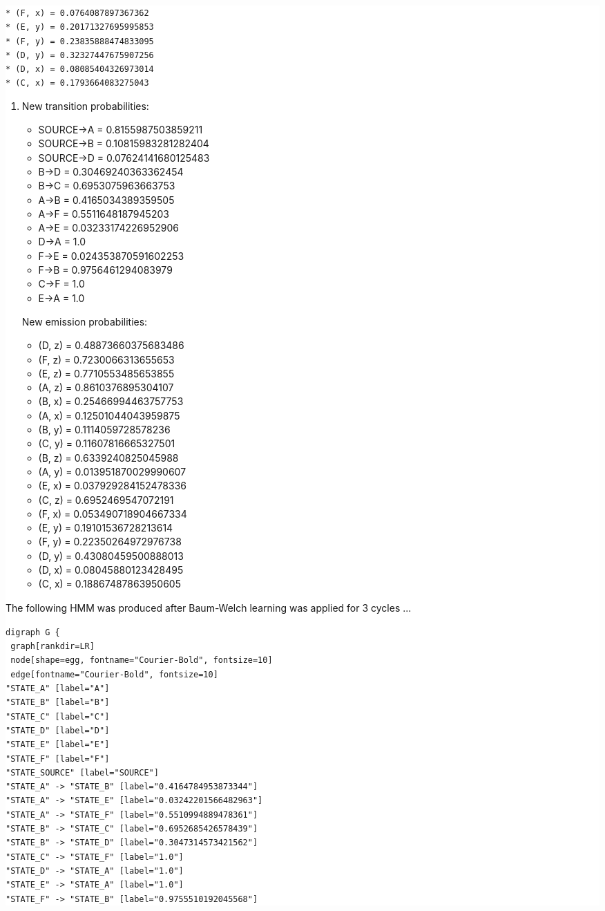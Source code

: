     * (F, x) = 0.0764087897367362
    * (E, y) = 0.20171327695995853
    * (F, y) = 0.23835888474833095
    * (D, y) = 0.32327447675907256
    * (D, x) = 0.08085404326973014
    * (C, x) = 0.1793664083275043

 1. New transition probabilities:
    * SOURCE→A = 0.8155987503859211
    * SOURCE→B = 0.10815983281282404
    * SOURCE→D = 0.07624141680125483
    * B→D = 0.30469240363362454
    * B→C = 0.6953075963663753
    * A→B = 0.4165034389359505
    * A→F = 0.5511648187945203
    * A→E = 0.03233174226952906
    * D→A = 1.0
    * F→E = 0.024353870591602253
    * F→B = 0.9756461294083979
    * C→F = 1.0
    * E→A = 1.0

    New emission probabilities:
    * (D, z) = 0.48873660375683486
    * (F, z) = 0.7230066313655653
    * (E, z) = 0.7710553485653855
    * (A, z) = 0.8610376895304107
    * (B, x) = 0.25466994463757753
    * (A, x) = 0.12501044043959875
    * (B, y) = 0.1114059728578236
    * (C, y) = 0.11607816665327501
    * (B, z) = 0.6339240825045988
    * (A, y) = 0.013951870029990607
    * (E, x) = 0.037929284152478336
    * (C, z) = 0.6952469547072191
    * (F, x) = 0.053490718904667334
    * (E, y) = 0.19101536728213614
    * (F, y) = 0.22350264972976738
    * (D, y) = 0.43080459500888013
    * (D, x) = 0.08045880123428495
    * (C, x) = 0.18867487863950605


The following HMM was produced after Baum-Welch learning was applied for 3 cycles ...

```{dot}
digraph G {
 graph[rankdir=LR]
 node[shape=egg, fontname="Courier-Bold", fontsize=10]
 edge[fontname="Courier-Bold", fontsize=10]
"STATE_A" [label="A"]
"STATE_B" [label="B"]
"STATE_C" [label="C"]
"STATE_D" [label="D"]
"STATE_E" [label="E"]
"STATE_F" [label="F"]
"STATE_SOURCE" [label="SOURCE"]
"STATE_A" -> "STATE_B" [label="0.4164784953873344"]
"STATE_A" -> "STATE_E" [label="0.03242201566482963"]
"STATE_A" -> "STATE_F" [label="0.5510994889478361"]
"STATE_B" -> "STATE_C" [label="0.6952685426578439"]
"STATE_B" -> "STATE_D" [label="0.3047314573421562"]
"STATE_C" -> "STATE_F" [label="1.0"]
"STATE_D" -> "STATE_A" [label="1.0"]
"STATE_E" -> "STATE_A" [label="1.0"]
"STATE_F" -> "STATE_B" [label="0.9755510192045568"]
```
